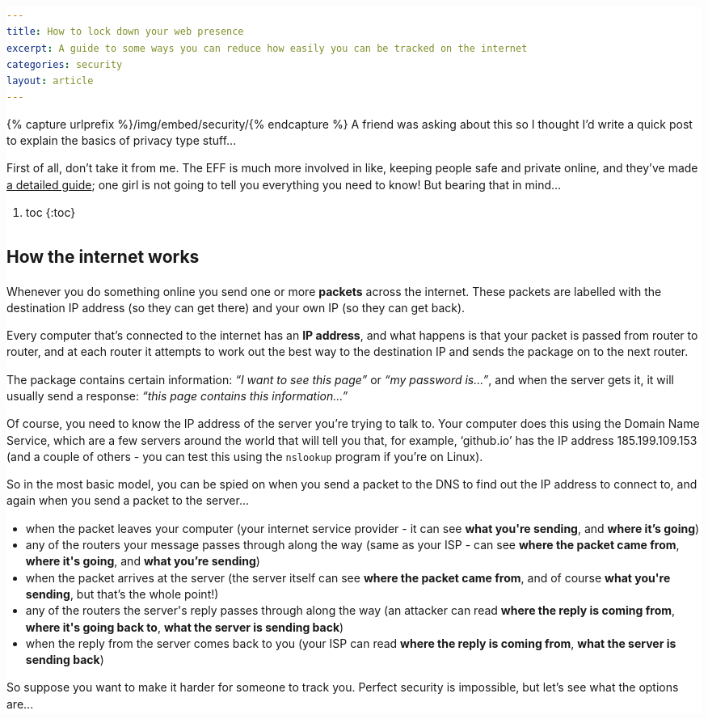 ```yaml
---
title: How to lock down your web presence
excerpt: A guide to some ways you can reduce how easily you can be tracked on the internet
categories: security
layout: article
---
```

{% capture urlprefix %}/img/embed/security/{% endcapture %}
A friend was asking about this so I thought I’d write a quick post to explain the basics of privacy type stuff...

First of all, don’t take it from me. The EFF is much more involved in like, keeping people safe and private online, and they’ve made [a detailed guide](https://ssd.eff.org/); one girl is not going to tell you everything you need to know! But bearing that in mind…

1. toc
{:toc}

## How the internet works  

Whenever you do something online you send one or more **packets** across the internet. These packets are labelled with the destination IP address (so they can get there) and your own IP (so they can get back).

Every computer that’s connected to the internet has an **IP address**, and what happens is that your packet is passed from router to router, and at each router it attempts to work out the best way to the destination IP and sends the package on to the next router.

The package contains certain information: _“I want to see this page”_ or _“my password is...”_, and when the server gets it, it will usually send a response: _“this page contains this information...”_

Of course, you need to know the IP address of the server you’re trying to talk to. Your computer does this using the Domain Name Service, which are a few servers around the world that will tell you that, for example, ‘github.io’ has the IP address 185.199.109.153 (and a couple of others - you can test this using the ```nslookup``` program if you’re on Linux).

So in the most basic model, you can be spied on when you send a packet to the DNS to find out the IP address to connect to, and again when you send a packet to the server...  

*   when the packet leaves your computer (your internet service provider - it can see **what you're sending**, and **where it’s going**)
*   any of the routers your message passes through along the way (same as your ISP - can see **where the packet came from**, **where it's going**, and **what you’re sending**)
*   when the packet arrives at the server (the server itself can see **where the packet came from**, and of course **what you're sending**, but that’s the whole point!)
*   any of the routers the server's reply passes through along the way (an attacker can read **where the reply is coming from**, **where it's going back to**, **what the server is sending back**)
*   when the reply from the server comes back to you (your ISP can read **where the reply is coming from**, **what the server is sending back**)

So suppose you want to make it harder for someone to track you. Perfect security is impossible, but let’s see what the options are...
